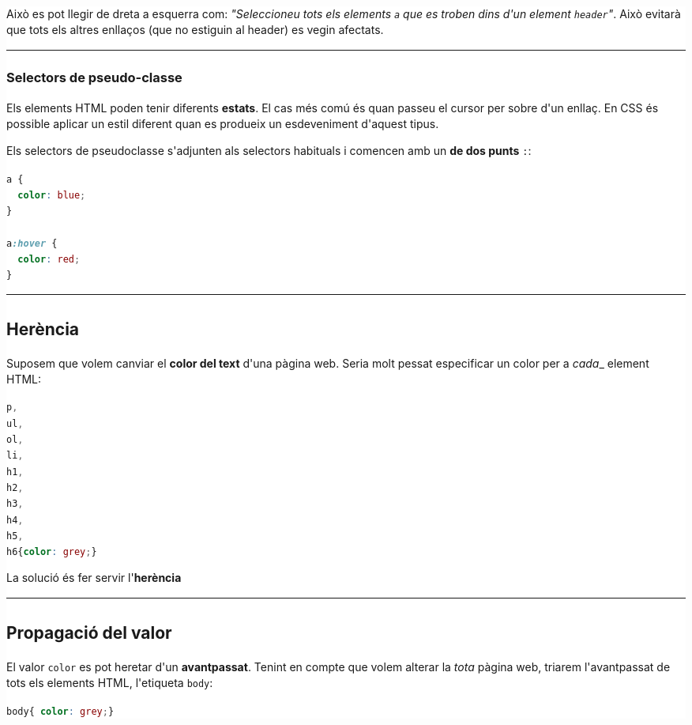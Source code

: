 Això es pot llegir de dreta a esquerra com: _"Seleccioneu tots els elements `a` que es troben dins d'un element `header`"_. Això evitarà que tots els altres enllaços (que no estiguin al header) es vegin afectats.

---

### Selectors de pseudo-classe

Els elements HTML poden tenir diferents **estats**. El cas més comú és quan passeu el cursor per sobre d'un enllaç. En CSS és possible aplicar un estil diferent quan es produeix un esdeveniment d'aquest tipus.

Els selectors de pseudoclasse s'adjunten als selectors habituals i comencen amb un **de dos punts** `:`:

```css
a {
  color: blue;
}

a:hover {
  color: red;
}
```

---

## Herència

Suposem que volem canviar el **color del text** d'una pàgina web. Seria molt pessat especificar un color per a _cada__ element HTML:

```css
p,
ul,
ol,
li,
h1,
h2,
h3,
h4,
h5,
h6{color: grey;}
```

La solució és fer servir l'**herència**

---

## Propagació del valor

El valor `color` es pot heretar d'un **avantpassat**. Tenint en compte que volem alterar la _tota_ pàgina web, triarem l'avantpassat de tots els elements HTML, l'etiqueta `body`:

```css
body{ color: grey;}
```
